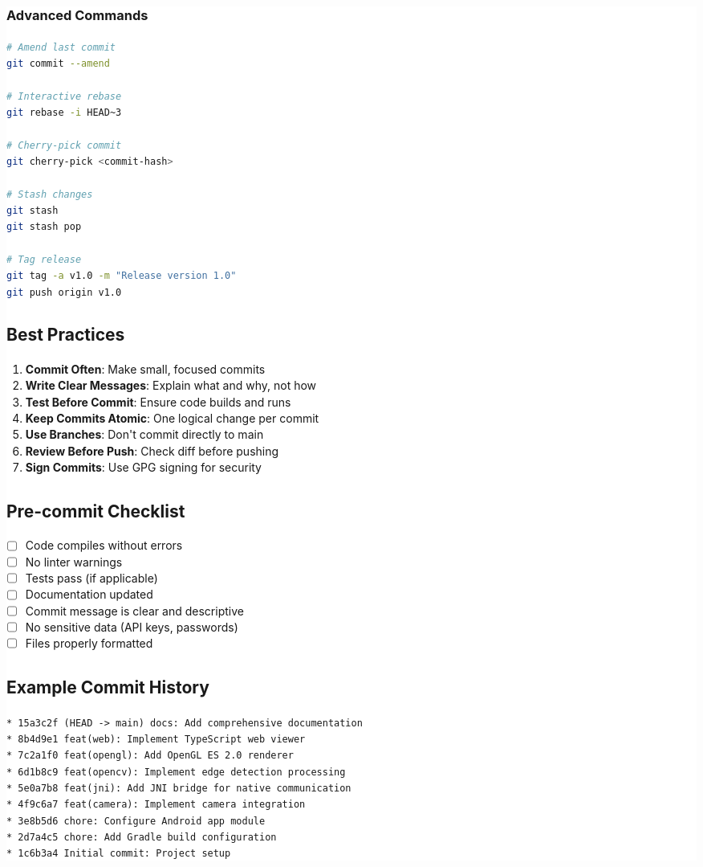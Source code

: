 ### Advanced Commands
```bash
# Amend last commit
git commit --amend

# Interactive rebase
git rebase -i HEAD~3

# Cherry-pick commit
git cherry-pick <commit-hash>

# Stash changes
git stash
git stash pop

# Tag release
git tag -a v1.0 -m "Release version 1.0"
git push origin v1.0
```

## Best Practices

1. **Commit Often**: Make small, focused commits
2. **Write Clear Messages**: Explain what and why, not how
3. **Test Before Commit**: Ensure code builds and runs
4. **Keep Commits Atomic**: One logical change per commit
5. **Use Branches**: Don't commit directly to main
6. **Review Before Push**: Check diff before pushing
7. **Sign Commits**: Use GPG signing for security

## Pre-commit Checklist

- [ ] Code compiles without errors
- [ ] No linter warnings
- [ ] Tests pass (if applicable)
- [ ] Documentation updated
- [ ] Commit message is clear and descriptive
- [ ] No sensitive data (API keys, passwords)
- [ ] Files properly formatted

## Example Commit History

```
* 15a3c2f (HEAD -> main) docs: Add comprehensive documentation
* 8b4d9e1 feat(web): Implement TypeScript web viewer
* 7c2a1f0 feat(opengl): Add OpenGL ES 2.0 renderer
* 6d1b8c9 feat(opencv): Implement edge detection processing
* 5e0a7b8 feat(jni): Add JNI bridge for native communication
* 4f9c6a7 feat(camera): Implement camera integration
* 3e8b5d6 chore: Configure Android app module
* 2d7a4c5 chore: Add Gradle build configuration
* 1c6b3a4 Initial commit: Project setup
```



